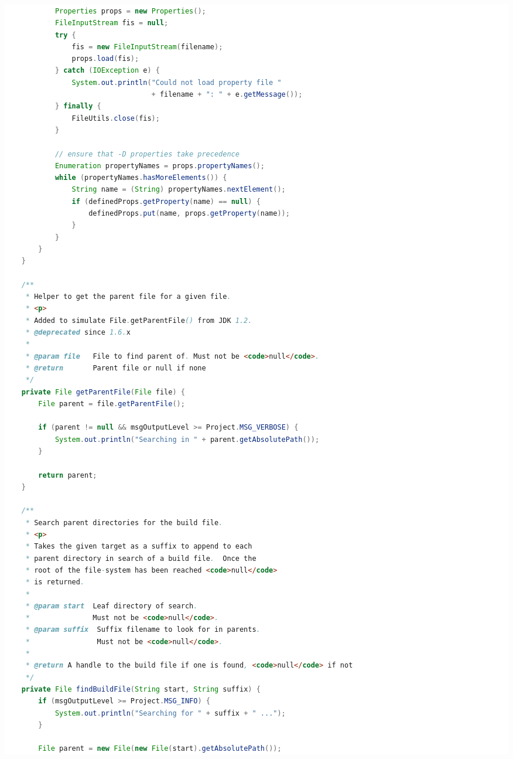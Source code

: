 ```java
            Properties props = new Properties();
            FileInputStream fis = null;
            try {
                fis = new FileInputStream(filename);
                props.load(fis);
            } catch (IOException e) {
                System.out.println("Could not load property file "
                                   + filename + ": " + e.getMessage());
            } finally {
                FileUtils.close(fis);
            }

            // ensure that -D properties take precedence
            Enumeration propertyNames = props.propertyNames();
            while (propertyNames.hasMoreElements()) {
                String name = (String) propertyNames.nextElement();
                if (definedProps.getProperty(name) == null) {
                    definedProps.put(name, props.getProperty(name));
                }
            }
        }
    }

    /**
     * Helper to get the parent file for a given file.
     * <p>
     * Added to simulate File.getParentFile() from JDK 1.2.
     * @deprecated since 1.6.x
     *
     * @param file   File to find parent of. Must not be <code>null</code>.
     * @return       Parent file or null if none
     */
    private File getParentFile(File file) {
        File parent = file.getParentFile();

        if (parent != null && msgOutputLevel >= Project.MSG_VERBOSE) {
            System.out.println("Searching in " + parent.getAbsolutePath());
        }

        return parent;
    }

    /**
     * Search parent directories for the build file.
     * <p>
     * Takes the given target as a suffix to append to each
     * parent directory in search of a build file.  Once the
     * root of the file-system has been reached <code>null</code>
     * is returned.
     *
     * @param start  Leaf directory of search.
     *               Must not be <code>null</code>.
     * @param suffix  Suffix filename to look for in parents.
     *                Must not be <code>null</code>.
     *
     * @return A handle to the build file if one is found, <code>null</code> if not
     */
    private File findBuildFile(String start, String suffix) {
        if (msgOutputLevel >= Project.MSG_INFO) {
            System.out.println("Searching for " + suffix + " ...");
        }

        File parent = new File(new File(start).getAbsolutePath());
```